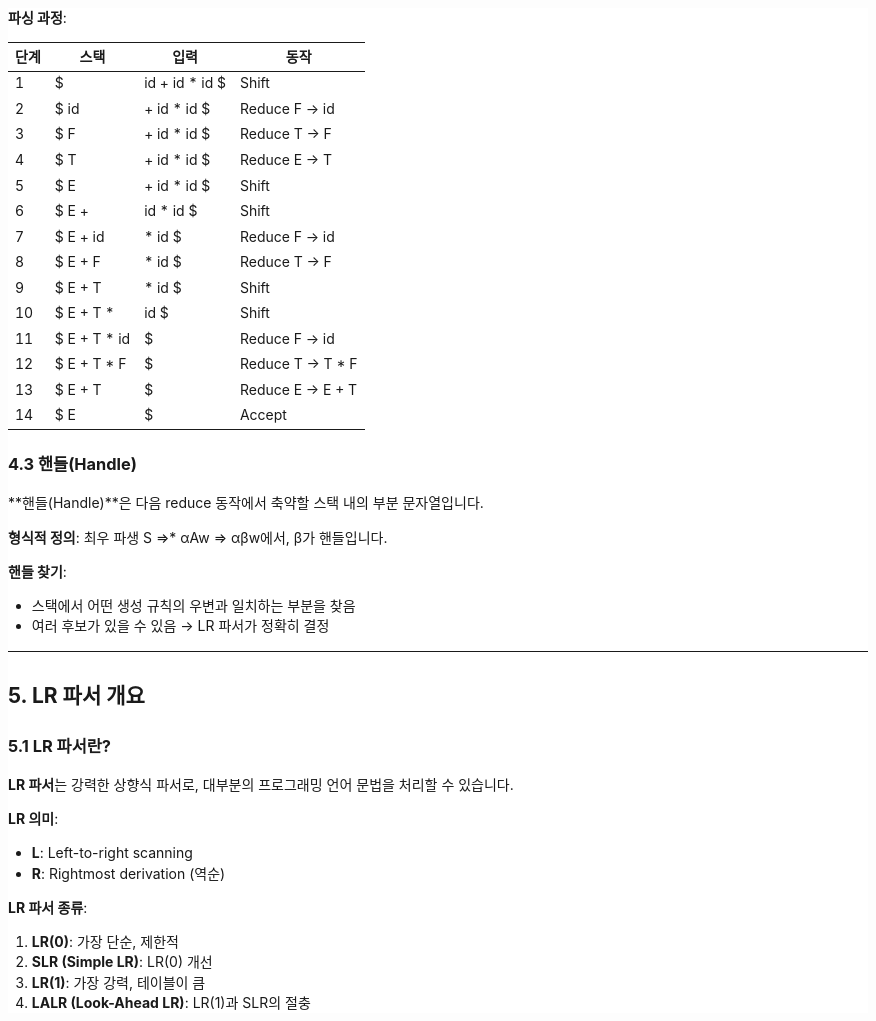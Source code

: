 **파싱 과정**:

| 단계 | 스택 | 입력 | 동작 |
|------|------|------|------|
| 1 | $ | id + id * id $ | Shift |
| 2 | $ id | + id * id $ | Reduce F → id |
| 3 | $ F | + id * id $ | Reduce T → F |
| 4 | $ T | + id * id $ | Reduce E → T |
| 5 | $ E | + id * id $ | Shift |
| 6 | $ E + | id * id $ | Shift |
| 7 | $ E + id | * id $ | Reduce F → id |
| 8 | $ E + F | * id $ | Reduce T → F |
| 9 | $ E + T | * id $ | Shift |
| 10 | $ E + T * | id $ | Shift |
| 11 | $ E + T * id | $ | Reduce F → id |
| 12 | $ E + T * F | $ | Reduce T → T * F |
| 13 | $ E + T | $ | Reduce E → E + T |
| 14 | $ E | $ | Accept |

### 4.3 핸들(Handle)

**핸들(Handle)**은 다음 reduce 동작에서 축약할 스택 내의 부분 문자열입니다.

**형식적 정의**:
최우 파생 S ⇒* αAw ⇒ αβw에서, β가 핸들입니다.

**핸들 찾기**:
- 스택에서 어떤 생성 규칙의 우변과 일치하는 부분을 찾음
- 여러 후보가 있을 수 있음 → LR 파서가 정확히 결정

---

## 5. LR 파서 개요

### 5.1 LR 파서란?

**LR 파서**는 강력한 상향식 파서로, 대부분의 프로그래밍 언어 문법을 처리할 수 있습니다.

**LR 의미**:
- **L**: Left-to-right scanning
- **R**: Rightmost derivation (역순)

**LR 파서 종류**:
1. **LR(0)**: 가장 단순, 제한적
2. **SLR (Simple LR)**: LR(0) 개선
3. **LR(1)**: 가장 강력, 테이블이 큼
4. **LALR (Look-Ahead LR)**: LR(1)과 SLR의 절충

